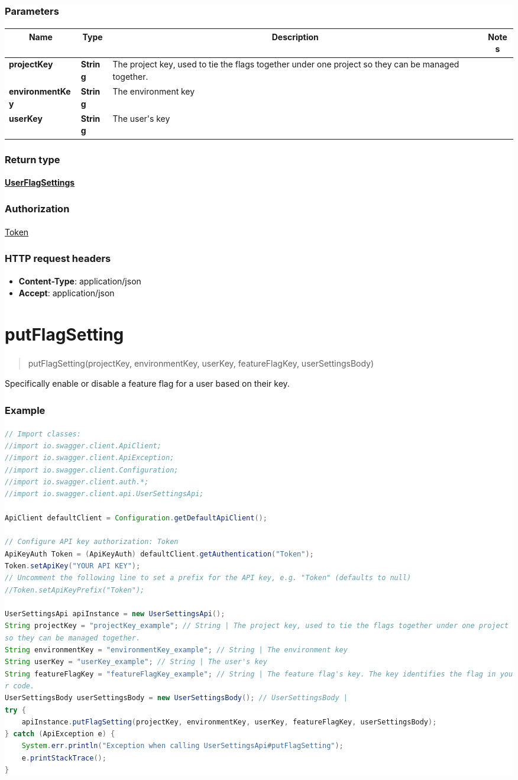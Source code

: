 ### Parameters

Name | Type | Description  | Notes
------------- | ------------- | ------------- | -------------
 **projectKey** | **String**| The project key, used to tie the flags together under one project so they can be managed together. |
 **environmentKey** | **String**| The environment key |
 **userKey** | **String**| The user&#39;s key |

### Return type

[**UserFlagSettings**](UserFlagSettings.md)

### Authorization

[Token](../README.md#Token)

### HTTP request headers

 - **Content-Type**: application/json
 - **Accept**: application/json

<a name="putFlagSetting"></a>
# **putFlagSetting**
> putFlagSetting(projectKey, environmentKey, userKey, featureFlagKey, userSettingsBody)

Specifically enable or disable a feature flag for a user based on their key.

### Example
```java
// Import classes:
//import io.swagger.client.ApiClient;
//import io.swagger.client.ApiException;
//import io.swagger.client.Configuration;
//import io.swagger.client.auth.*;
//import io.swagger.client.api.UserSettingsApi;

ApiClient defaultClient = Configuration.getDefaultApiClient();

// Configure API key authorization: Token
ApiKeyAuth Token = (ApiKeyAuth) defaultClient.getAuthentication("Token");
Token.setApiKey("YOUR API KEY");
// Uncomment the following line to set a prefix for the API key, e.g. "Token" (defaults to null)
//Token.setApiKeyPrefix("Token");

UserSettingsApi apiInstance = new UserSettingsApi();
String projectKey = "projectKey_example"; // String | The project key, used to tie the flags together under one project so they can be managed together.
String environmentKey = "environmentKey_example"; // String | The environment key
String userKey = "userKey_example"; // String | The user's key
String featureFlagKey = "featureFlagKey_example"; // String | The feature flag's key. The key identifies the flag in your code.
UserSettingsBody userSettingsBody = new UserSettingsBody(); // UserSettingsBody | 
try {
    apiInstance.putFlagSetting(projectKey, environmentKey, userKey, featureFlagKey, userSettingsBody);
} catch (ApiException e) {
    System.err.println("Exception when calling UserSettingsApi#putFlagSetting");
    e.printStackTrace();
}
```
